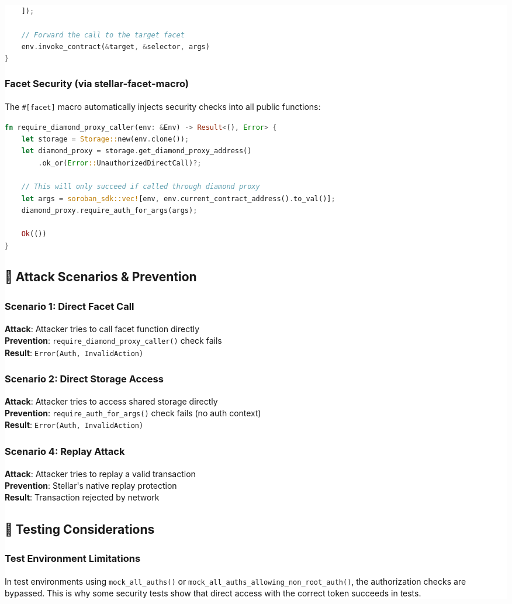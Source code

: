 ```rust
    ]);

    // Forward the call to the target facet
    env.invoke_contract(&target, &selector, args)
}
```

### Facet Security (via stellar-facet-macro)

The `#[facet]` macro automatically injects security checks into all public functions:

```rust
fn require_diamond_proxy_caller(env: &Env) -> Result<(), Error> {
    let storage = Storage::new(env.clone());
    let diamond_proxy = storage.get_diamond_proxy_address()
        .ok_or(Error::UnauthorizedDirectCall)?;
    
    // This will only succeed if called through diamond proxy
    let args = soroban_sdk::vec![env, env.current_contract_address().to_val()];
    diamond_proxy.require_auth_for_args(args);
    
    Ok(())
}
```

## 🎯 Attack Scenarios & Prevention

### Scenario 1: Direct Facet Call
**Attack**: Attacker tries to call facet function directly  
**Prevention**: `require_diamond_proxy_caller()` check fails  
**Result**: `Error(Auth, InvalidAction)`

### Scenario 2: Direct Storage Access
**Attack**: Attacker tries to access shared storage directly  
**Prevention**: `require_auth_for_args()` check fails (no auth context)  
**Result**: `Error(Auth, InvalidAction)`

### Scenario 4: Replay Attack
**Attack**: Attacker tries to replay a valid transaction  
**Prevention**: Stellar's native replay protection  
**Result**: Transaction rejected by network

## 🧪 Testing Considerations

### Test Environment Limitations

In test environments using `mock_all_auths()` or `mock_all_auths_allowing_non_root_auth()`, the authorization checks are bypassed. This is why some security tests show that direct access with the correct token succeeds in tests.
